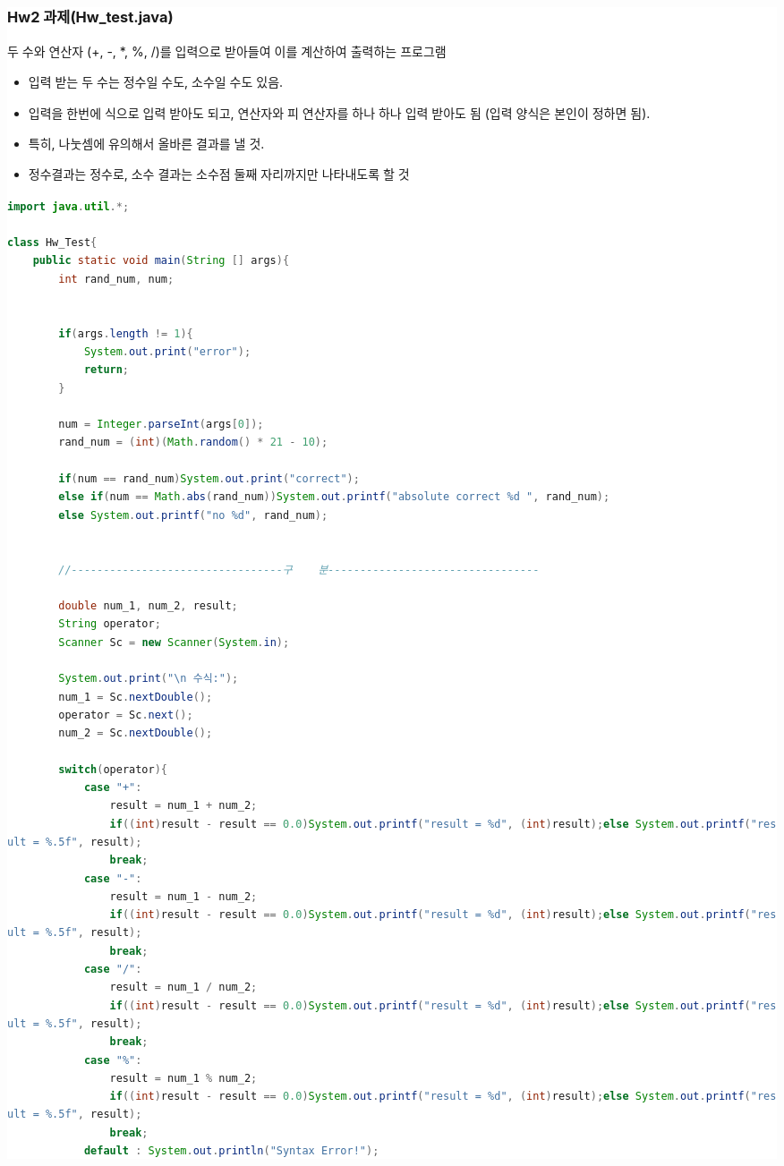 ### Hw2 과제(Hw_test.java)

두 수와 연산자 (+, -, *, %, /)를 입력으로 받아들여 이를 계산하여 출력하는 프로그램

* 입력 받는 두 수는 정수일 수도, 소수일 수도 있음.

* 입력을 한번에 식으로 입력 받아도 되고, 연산자와 피 연산자를 하나 하나 입력 받아도 됨 (입력 양식은 본인이 정하면 됨).

* 특히, 나눗셈에 유의해서 올바른 결과를 낼 것.

* 정수결과는 정수로, 소수 결과는 소수점 둘째 자리까지만 나타내도록 할 것

```java
import java.util.*;

class Hw_Test{
	public static void main(String [] args){
		int rand_num, num;
	
		
		if(args.length != 1){
			System.out.print("error");
			return;
		}
		
		num = Integer.parseInt(args[0]);
		rand_num = (int)(Math.random() * 21 - 10);
		
		if(num == rand_num)System.out.print("correct");
		else if(num == Math.abs(rand_num))System.out.printf("absolute correct %d ", rand_num);
		else System.out.printf("no %d", rand_num);
		
		
		//---------------------------------구	분---------------------------------
		
		double num_1, num_2, result;
		String operator;
		Scanner Sc = new Scanner(System.in);
		
		System.out.print("\n 수식:");
		num_1 = Sc.nextDouble();
		operator = Sc.next();
		num_2 = Sc.nextDouble();
		
		switch(operator){
			case "+":
				result = num_1 + num_2;
				if((int)result - result == 0.0)System.out.printf("result = %d", (int)result);else System.out.printf("result = %.5f", result);		
				break;
			case "-":
				result = num_1 - num_2;
				if((int)result - result == 0.0)System.out.printf("result = %d", (int)result);else System.out.printf("result = %.5f", result);		
				break;
			case "/":
				result = num_1 / num_2;
				if((int)result - result == 0.0)System.out.printf("result = %d", (int)result);else System.out.printf("result = %.5f", result);		
				break;
			case "%":
				result = num_1 % num_2;
				if((int)result - result == 0.0)System.out.printf("result = %d", (int)result);else System.out.printf("result = %.5f", result);		
				break;
			default : System.out.println("Syntax Error!");
```